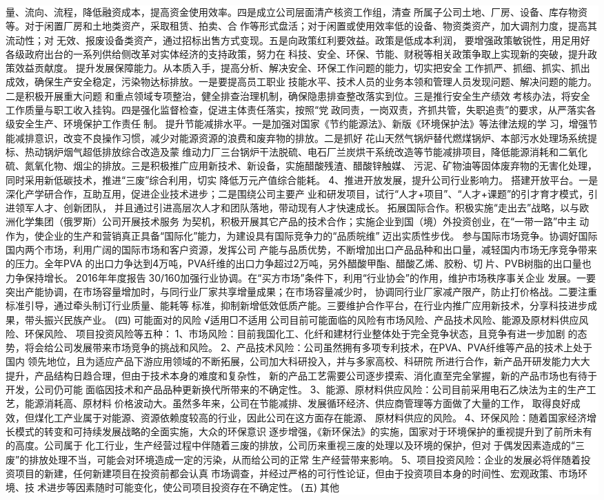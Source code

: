 量、流向、流程，降低融资成本，提高资金使用效率。四是成立公司层面清产核资工作组，清查
所属子公司土地、厂房、设备、库存物资等。对于闲置厂房和土地类资产，采取租赁、拍卖、合
作等形式盘活；对于闲置或使用效率低的设备、物资类资产，加大调剂力度，提高其流动性；对
无效、报废设备类资产，通过招标出售方式变现。五是向政策红利要效益。政策是低成本利润，
要增强政策敏锐性，用足用好各级政府出台的一系列供给侧改革对实体经济的支持政策，努力在
科技、安全、环保、节能、财税等相关政策争取上实现新的突破，提升政策效益贡献度。
提升发展保障能力。从本质入手，提高分析、解决安全、环保工作问题的能力，切实把安全
工作抓严、抓细、抓实、抓出成效，确保生产安全稳定，污染物达标排放。一是要提高员工职业
技能水平、技术人员的业务本领和管理人员发现问题、解决问题的能力。二是积极开展重大问题
和重点领域专项整治，健全排查治理机制，确保隐患排查整改落实到位。三是推行安全生产绩效
考核办法，将安全工作质量与职工收入挂钩。四是强化监督检查，促进主体责任落实，按照“党
政同责，一岗双责，齐抓共管，失职追责”的要求，从严落实各级安全生产、环境保护工作责任
制。
提升节能减排水平。一是加强对国家《节约能源法》、新版《环境保护法》等法律法规的学
习，增强节能减排意识，改变不良操作习惯，减少对能源资源的浪费和废弃物的排放。二是抓好
花山天然气锅炉替代燃煤锅炉、本部污水处理场系统提标、热动锅炉烟气超低排放综合改造及蒙
维动力厂三台锅炉干法脱硫、电石厂兰炭烘干系统改造等节能减排项目，降低能源消耗和二氧化
硫、氮氧化物、烟尘的排放。三是积极推广应用新技术、新设备，实施醋酸残渣、醋酸锌触媒、
污泥、矿物油等固体废弃物的无害化处理，同时采用新低碳技术，推进“三废”综合利用，切实
降低万元产值综合能耗。
4、推进开放发展，提升公司行业影响力。
搭建开放平台。一是深化产学研合作，互助互用，促进企业技术进步；二是围绕公司主要产
业和研发项目，试行“人才+项目”、“人才+课题”的引才育才模式，引进领军人才、创新团队，
并且通过引进高层次人才和团队落地，带动现有人才快速成长。
拓展国际合作。积极实施“走出去”战略，以与欧洲化学集团（俄罗斯）公司开展技术服务
为契机，积极开展其它产品的技术合作；实施企业到国（境）外投资创业，在“一带一路”中主
动作为，使企业的生产和营销真正具备“国际化”能力，为建设具有国际竞争力的“品质皖维”
迈出实质性步伐。
参与国际市场竞争。协调好国际国内两个市场，利用广阔的国际市场和客户资源，发挥公司
产能与品质优势，不断增加出口产品品种和出口量，减轻国内市场无序竞争带来的压力。全年PVA
的出口力争达到4万吨，PVA纤维的出口力争超过2万吨，另外醋酸甲酯、醋酸乙烯、胶粉、切
片、PVB树脂的出口量也力争保持增长。
2016年年度报告
30/160加强行业协调。在“买方市场”条件下，利用“行业协会”的作用，维护市场秩序事关企业
发展。一要突出产能协调，在市场容量增加时，与同行业厂家共享增量成果；在市场容量减少时，
协调同行业厂家减产限产，防止打价格战。二要注重标准引导，通过牵头制订行业质量、能耗等
标准，抑制新增低效低质产能。三要维护合作平台，在行业内推广应用新技术，分享科技进步成
果，带头振兴民族产业。
(四)
可能面对的风险
√适用□不适用
公司目前可能面临的风险有市场风险、产品技术风险、能源及原材料供应风险、环保风险、
项目投资风险等五种：
1、市场风险：目前我国化工、化纤和建材行业整体处于完全竞争状态，且竞争有进一步加剧
的态势，将会给公司发展带来市场竞争的挑战和风险。
2、产品技术风险：公司虽然拥有多项专利技术，在PVA、PVA纤维等产品的技术上处于国内
领先地位，且为适应产品下游应用领域的不断拓展，公司加大科研投入，并与多家高校、科研院
所进行合作，新产品开研发能力大大提升，产品结构日趋合理，但由于技术本身的难度和复杂性，
新的产品工艺需要公司逐步摸索、消化直至完全掌握，新的产品市场也有待于开发，公司仍可能
面临因技术和产品品种更新换代所带来的不确定性。
3、能源、原材料供应风险：公司目前采用电石乙炔法为主的生产工艺，能源消耗高、原材料
价格波动大。虽然多年来，公司在节能减排、发展循环经济、供应商管理等方面做了大量的工作，
取得良好成效，但煤化工产业属于对能源、资源依赖度较高的行业，因此公司在这方面存在能源、
原材料供应的风险。
4、环保风险：随着国家经济增长模式的转变和可持续发展战略的全面实施，大众的环保意识
逐步增强，《新环保法》的实施，国家对于环境保护的重视提升到了前所未有的高度。公司属于
化工行业，生产经营过程中伴随着三废的排放，公司历来重视三废的处理以及环境的保护，但对
于偶发因素造成的“三废”的排放处理不当，可能会对环境造成一定的污染，从而给公司的正常
生产经营带来影响。
5、项目投资风险：企业的发展必将伴随着投资项目的新建，任何新建项目在投资前都会认真
市场调查，并经过严格的可行性论证，但由于投资项目本身的时间性、宏观政策、市场环境、技
术进步等因素随时可能变化，使公司项目投资存在不确定性。
(五)
其他